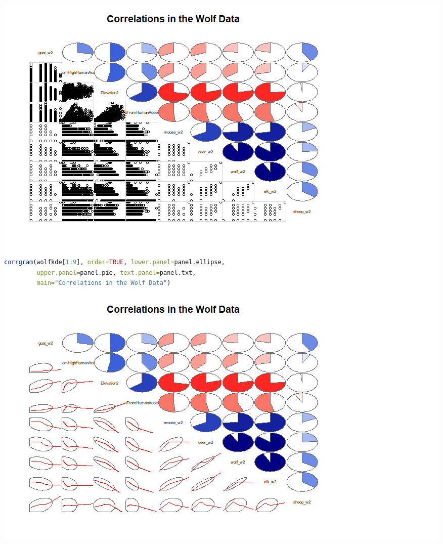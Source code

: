 ![](README_files/figure-gfm/unnamed-chunk-17-2.png)

``` r
corrgram(wolfkde[1:9], order=TRUE, lower.panel=panel.ellipse,
         upper.panel=panel.pie, text.panel=panel.txt,
         main="Correlations in the Wolf Data")
```

![](README_files/figure-gfm/unnamed-chunk-17-3.png)
